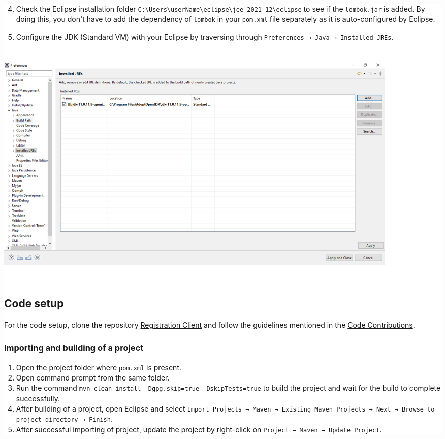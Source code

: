 4. Check the Eclipse installation folder `C:\Users\userName\eclipse\jee-2021-12\eclipse` to see if the `lombok.jar` is added. By doing this, you don't have to add the dependency of `lombok` in your `pom.xml` file separately as it is auto-configured by Eclipse.

5. Configure the JDK (Standard VM) with your Eclipse by traversing through `Preferences → Java → Installed JREs`.

<img src="_images/installed-jre.png" width="750" height="450">
 
## Code setup

For the code setup, clone the repository [Registration Client](https://github.com/mosip/registration-client) and follow the guidelines mentioned in the [Code Contributions](https://docs.mosip.io/1.2.0/community/code-contributions).

### Importing and building of a project

1. Open the project folder where `pom.xml` is present.
1. Open command prompt from the same folder.
1. Run the command `mvn clean install -Dgpg.skip=true -DskipTests=true` to build the project and wait for the build to complete successfully.
1. After building of a project, open Eclipse and select `Import Projects → Maven → Existing Maven Projects → Next → Browse to project directory → Finish`.
1. After successful importing of project, update the project by right-click on `Project → Maven → Update Project`.
